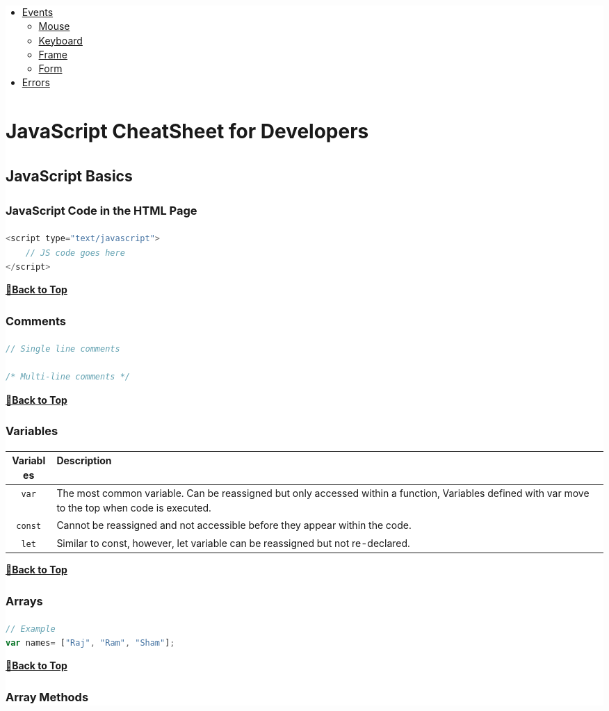   - [Events](#events)
    - [Mouse](#mouse)
    - [Keyboard](#keyboard)
    - [Frame](#frame)
    - [Form](#form)
  - [Errors](#errors)

# JavaScript CheatSheet for Developers

## JavaScript Basics

### JavaScript Code in the HTML Page

``` JavaScript
<script type="text/javascript">
    // JS code goes here
</script>
```

**[🔼Back to Top](#table-of-contents)**

### Comments

``` JavaScript
// Single line comments

/* Multi-line comments */ 
```

**[🔼Back to Top](#table-of-contents)**

### Variables

| Variables | Description |
| :----:    | :--- |
| `var`     | The most common variable. Can be reassigned but only accessed within a function, Variables defined with var move to the top when code is executed. |
| `const`   | Cannot be reassigned and not accessible before they appear within the code. |
| `let`     | Similar to const, however, let variable can be reassigned but not re-declared. |

**[🔼Back to Top](#table-of-contents)**

### Arrays

``` JavaScript
// Example
var names= ["Raj", "Ram", "Sham"];
```

**[🔼Back to Top](#table-of-contents)**

### Array Methods

